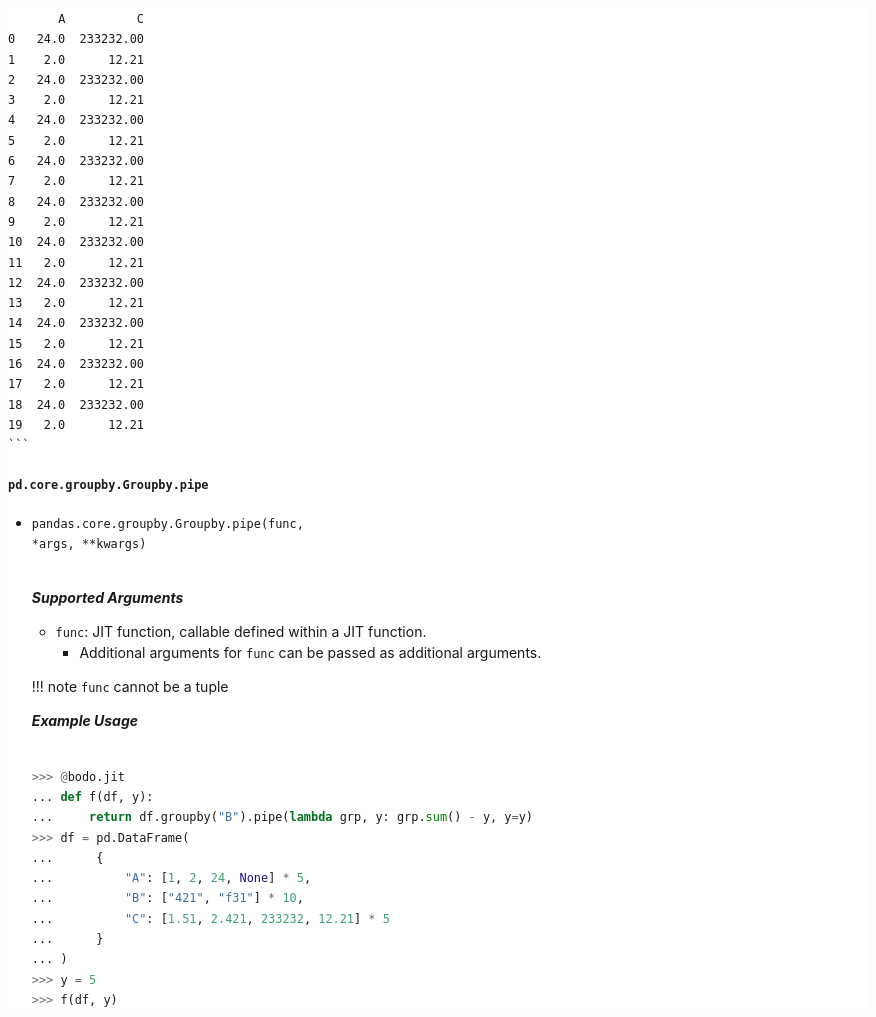            A          C
    0   24.0  233232.00
    1    2.0      12.21
    2   24.0  233232.00
    3    2.0      12.21
    4   24.0  233232.00
    5    2.0      12.21
    6   24.0  233232.00
    7    2.0      12.21
    8   24.0  233232.00
    9    2.0      12.21
    10  24.0  233232.00
    11   2.0      12.21
    12  24.0  233232.00
    13   2.0      12.21
    14  24.0  233232.00
    15   2.0      12.21
    16  24.0  233232.00
    17   2.0      12.21
    18  24.0  233232.00
    19   2.0      12.21
    ```
  
#### `pd.core.groupby.Groupby.pipe`


- <code><apihead>pandas.core.groupby.Groupby.<apiname>pipe</apiname>(func, *args, **kwargs)</apihead></code>
<br><br>

    ***Supported Arguments***

    - `func`: JIT function, callable defined within a JIT function.
        - Additional arguments for `func` can be passed as additional arguments.


    !!! note
        `func` cannot be a tuple

    ***Example Usage***

    ```py

    >>> @bodo.jit
    ... def f(df, y):
    ...     return df.groupby("B").pipe(lambda grp, y: grp.sum() - y, y=y)
    >>> df = pd.DataFrame(
    ...      {
    ...          "A": [1, 2, 24, None] * 5,
    ...          "B": ["421", "f31"] * 10,
    ...          "C": [1.51, 2.421, 233232, 12.21] * 5
    ...      }
    ... )
    >>> y = 5
    >>> f(df, y)
